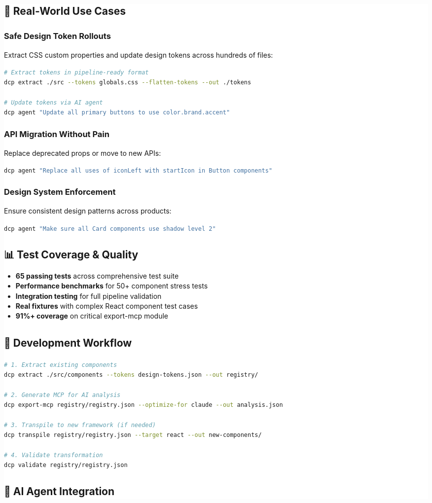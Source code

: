 ## 🎯 Real-World Use Cases

### Safe Design Token Rollouts
Extract CSS custom properties and update design tokens across hundreds of files:

```bash
# Extract tokens in pipeline-ready format
dcp extract ./src --tokens globals.css --flatten-tokens --out ./tokens

# Update tokens via AI agent
dcp agent "Update all primary buttons to use color.brand.accent"
```

### API Migration Without Pain
Replace deprecated props or move to new APIs:

```bash
dcp agent "Replace all uses of iconLeft with startIcon in Button components"
```

### Design System Enforcement
Ensure consistent design patterns across products:

```bash
dcp agent "Make sure all Card components use shadow level 2"
```

## 📊 Test Coverage & Quality

- **65 passing tests** across comprehensive test suite
- **Performance benchmarks** for 50+ component stress tests
- **Integration testing** for full pipeline validation
- **Real fixtures** with complex React component test cases
- **91%+ coverage** on critical export-mcp module

## 🔄 Development Workflow

```bash
# 1. Extract existing components
dcp extract ./src/components --tokens design-tokens.json --out registry/

# 2. Generate MCP for AI analysis  
dcp export-mcp registry/registry.json --optimize-for claude --out analysis.json

# 3. Transpile to new framework (if needed)
dcp transpile registry/registry.json --target react --out new-components/

# 4. Validate transformation
dcp validate registry/registry.json
```

## 🤖 AI Agent Integration
